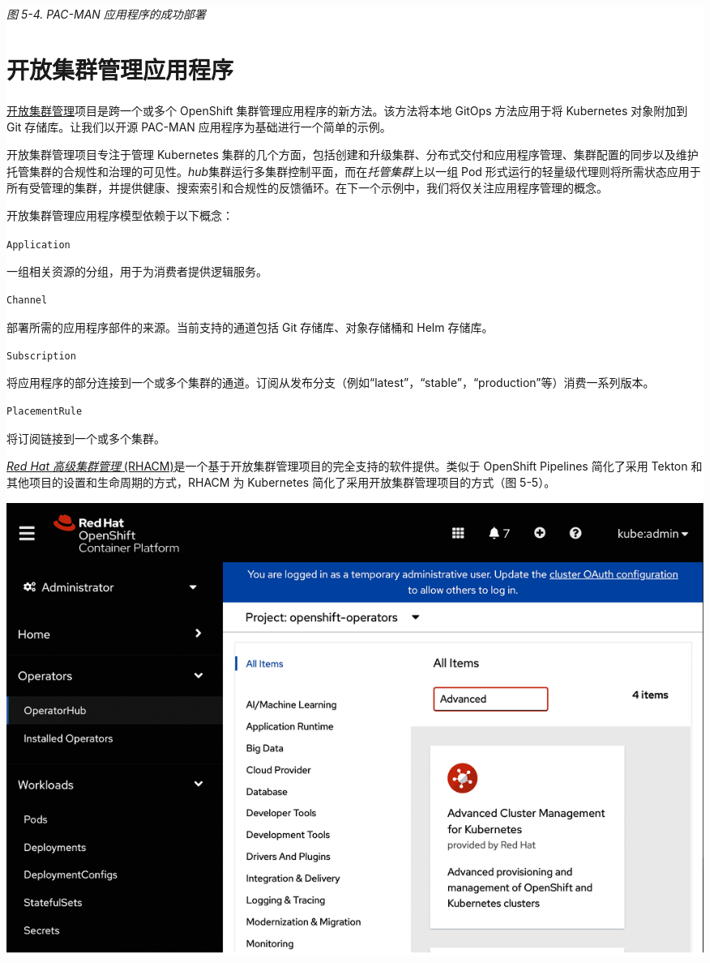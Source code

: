 ###### 图 5-4\. PAC-MAN 应用程序的成功部署

# 开放集群管理应用程序

[开放集群管理](https://oreil.ly/QbBRN)项目是跨一个或多个 OpenShift 集群管理应用程序的新方法。该方法将本地 GitOps 方法应用于将 Kubernetes 对象附加到 Git 存储库。让我们以开源 PAC-MAN 应用程序为基础进行一个简单的示例。

开放集群管理项目专注于管理 Kubernetes 集群的几个方面，包括创建和升级集群、分布式交付和应用程序管理、集群配置的同步以及维护托管集群的合规性和治理的可见性。*hub*集群运行多集群控制平面，而在*托管集群*上以一组 Pod 形式运行的轻量级代理则将所需状态应用于所有受管理的集群，并提供健康、搜索索引和合规性的反馈循环。在下一个示例中，我们将仅关注应用程序管理的概念。

开放集群管理应用程序模型依赖于以下概念：

`Application`

一组相关资源的分组，用于为消费者提供逻辑服务。

`Channel`

部署所需的应用程序部件的来源。当前支持的通道包括 Git 存储库、对象存储桶和 Helm 存储库。

`Subscription`

将应用程序的部分连接到一个或多个集群的通道。订阅从发布分支（例如“latest”，“stable”，“production”等）消费一系列版本。

`PlacementRule`

将订阅链接到一个或多个集群。

[*Red Hat 高级集群管理* (RHACM)](https://oreil.ly/6x2Ba)是一个基于开放集群管理项目的完全支持的软件提供。类似于 OpenShift Pipelines 简化了采用 Tekton 和其他项目的设置和生命周期的方式，RHACM 为 Kubernetes 简化了采用开放集群管理项目的方式（图 5-5）。

![](img/hcok_0505.png)
